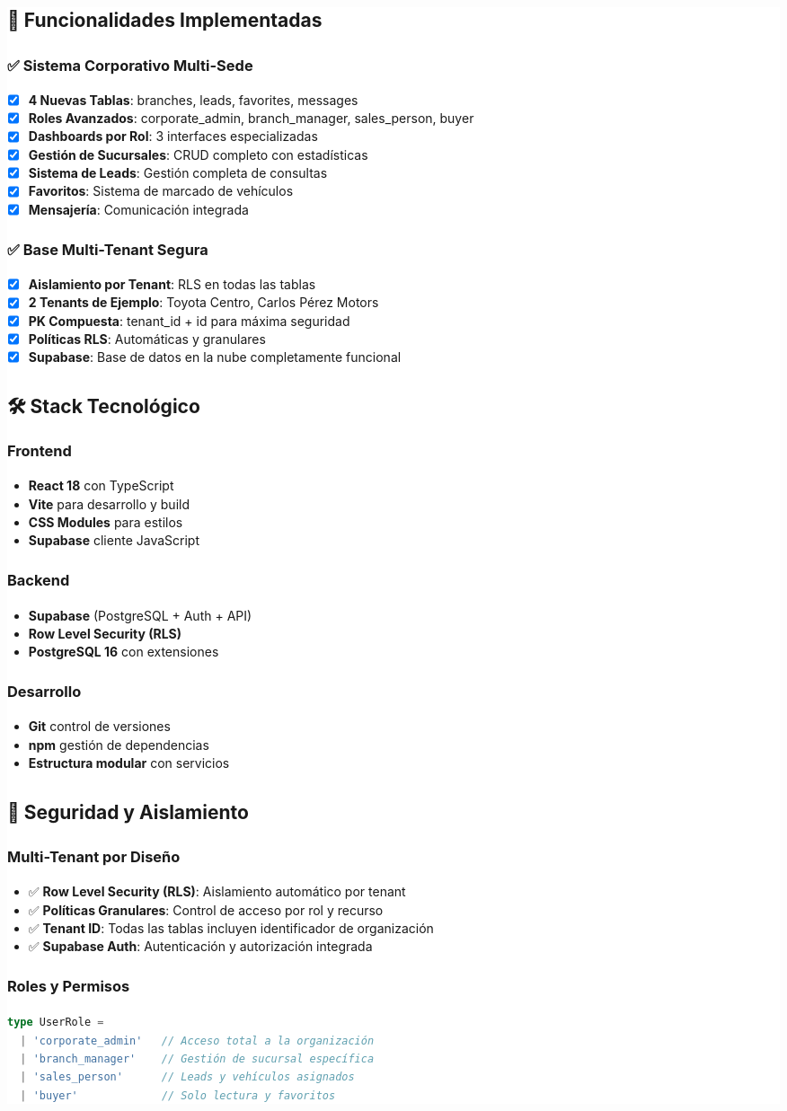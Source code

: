 ## 🎯 **Funcionalidades Implementadas**

### ✅ **Sistema Corporativo Multi-Sede**
- [x] **4 Nuevas Tablas**: branches, leads, favorites, messages
- [x] **Roles Avanzados**: corporate_admin, branch_manager, sales_person, buyer
- [x] **Dashboards por Rol**: 3 interfaces especializadas
- [x] **Gestión de Sucursales**: CRUD completo con estadísticas
- [x] **Sistema de Leads**: Gestión completa de consultas
- [x] **Favoritos**: Sistema de marcado de vehículos
- [x] **Mensajería**: Comunicación integrada

### ✅ **Base Multi-Tenant Segura**
- [x] **Aislamiento por Tenant**: RLS en todas las tablas
- [x] **2 Tenants de Ejemplo**: Toyota Centro, Carlos Pérez Motors
- [x] **PK Compuesta**: tenant_id + id para máxima seguridad
- [x] **Políticas RLS**: Automáticas y granulares
- [x] **Supabase**: Base de datos en la nube completamente funcional

## 🛠️ **Stack Tecnológico**

### **Frontend**
- **React 18** con TypeScript
- **Vite** para desarrollo y build
- **CSS Modules** para estilos
- **Supabase** cliente JavaScript

### **Backend**
- **Supabase** (PostgreSQL + Auth + API)
- **Row Level Security (RLS)**
- **PostgreSQL 16** con extensiones

### **Desarrollo**
- **Git** control de versiones
- **npm** gestión de dependencias
- **Estructura modular** con servicios

## 🔐 **Seguridad y Aislamiento**

### **Multi-Tenant por Diseño**
- ✅ **Row Level Security (RLS)**: Aislamiento automático por tenant
- ✅ **Políticas Granulares**: Control de acceso por rol y recurso
- ✅ **Tenant ID**: Todas las tablas incluyen identificador de organización
- ✅ **Supabase Auth**: Autenticación y autorización integrada

### **Roles y Permisos**
```typescript
type UserRole = 
  | 'corporate_admin'   // Acceso total a la organización
  | 'branch_manager'    // Gestión de sucursal específica  
  | 'sales_person'      // Leads y vehículos asignados
  | 'buyer'             // Solo lectura y favoritos
```
